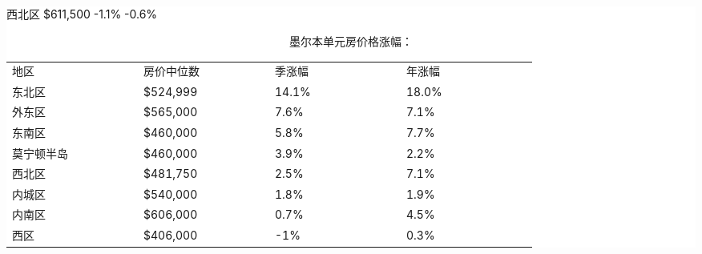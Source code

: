 <tr>
<td width="150">西北区</td>
<td width="150">$611,500</td>
<td width="150">-1.1%</td>
<td width="150">-0.6%</td>
</tr>
</tbody>
</table>
<p style="text-align: center;">墨尔本单元房价格涨幅：</p>
<table width="600">
<tbody>
<tr>
<td width="150">地区</td>
<td width="150">房价中位数</td>
<td width="150">季涨幅</td>
<td width="150">年涨幅</td>
</tr>
<tr>
<td width="150">东北区</td>
<td width="150">$524,999</td>
<td width="150">14.1%</td>
<td width="150">18.0%</td>
</tr>
<tr>
<td width="150">外东区</td>
<td width="150">$565,000</td>
<td width="150">7.6%</td>
<td width="150">7.1%</td>
</tr>
<tr>
<td width="150">东南区</td>
<td width="150">$460,000</td>
<td width="150">5.8%</td>
<td width="150">7.7%</td>
</tr>
<tr>
<td width="150">莫宁顿半岛</td>
<td width="150">$460,000</td>
<td width="150">3.9%</td>
<td width="150">2.2%</td>
</tr>
<tr>
<td width="150">西北区</td>
<td width="150">$481,750</td>
<td width="150">2.5%</td>
<td width="150">7.1%</td>
</tr>
<tr>
<td width="150">内城区</td>
<td width="150">$540,000</td>
<td width="150">1.8%</td>
<td width="150">1.9%</td>
</tr>
<tr>
<td width="150">内南区</td>
<td width="150">$606,000</td>
<td width="150">0.7%</td>
<td width="150">4.5%</td>
</tr>
<tr>
<td width="150">西区</td>
<td width="150">$406,000</td>
<td width="150">-1%</td>
<td width="150">0.3%</td>